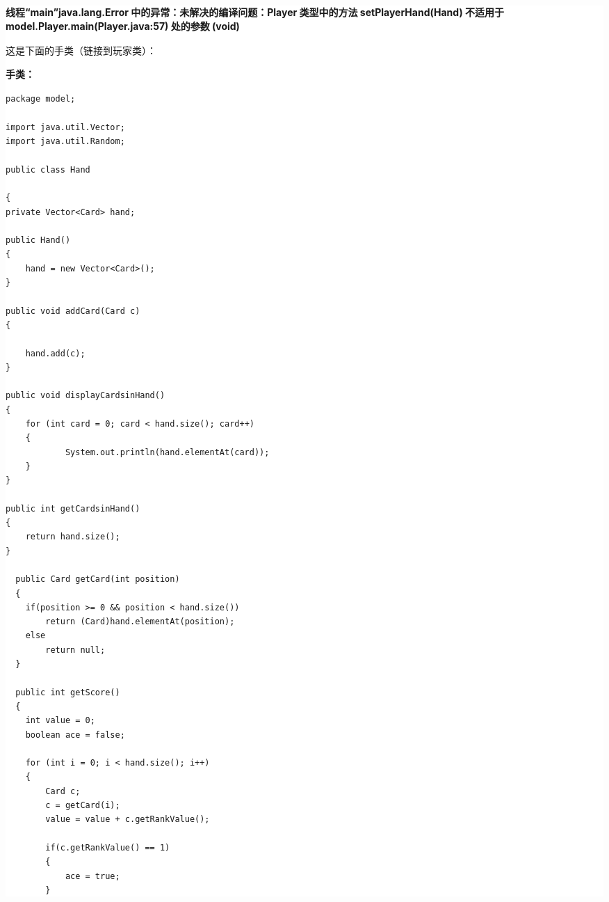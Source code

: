 **线程“main”java.lang.Error 中的异常：未解决的编译问题：Player 类型中的方法 setPlayerHand(Hand) 不适用于 model.Player.main(Player.java:57) 处的参数 (void)**

这是下面的手类（链接到玩家类）：

**手类：**

```
package model;

import java.util.Vector;
import java.util.Random;

public class Hand

{
private Vector<Card> hand;

public Hand()
{
    hand = new Vector<Card>();
}

public void addCard(Card c)
{

    hand.add(c);
}

public void displayCardsinHand()
{
    for (int card = 0; card < hand.size(); card++)
    {
            System.out.println(hand.elementAt(card));
    }
}

public int getCardsinHand()
{
    return hand.size();
}

  public Card getCard(int position)
  {
    if(position >= 0 && position < hand.size())
        return (Card)hand.elementAt(position);
    else
        return null;
  } 

  public int getScore()
  {
    int value = 0;
    boolean ace = false;

    for (int i = 0; i < hand.size(); i++)
    {
        Card c;
        c = getCard(i);
        value = value + c.getRankValue();

        if(c.getRankValue() == 1)
        {
            ace = true;
        }
```